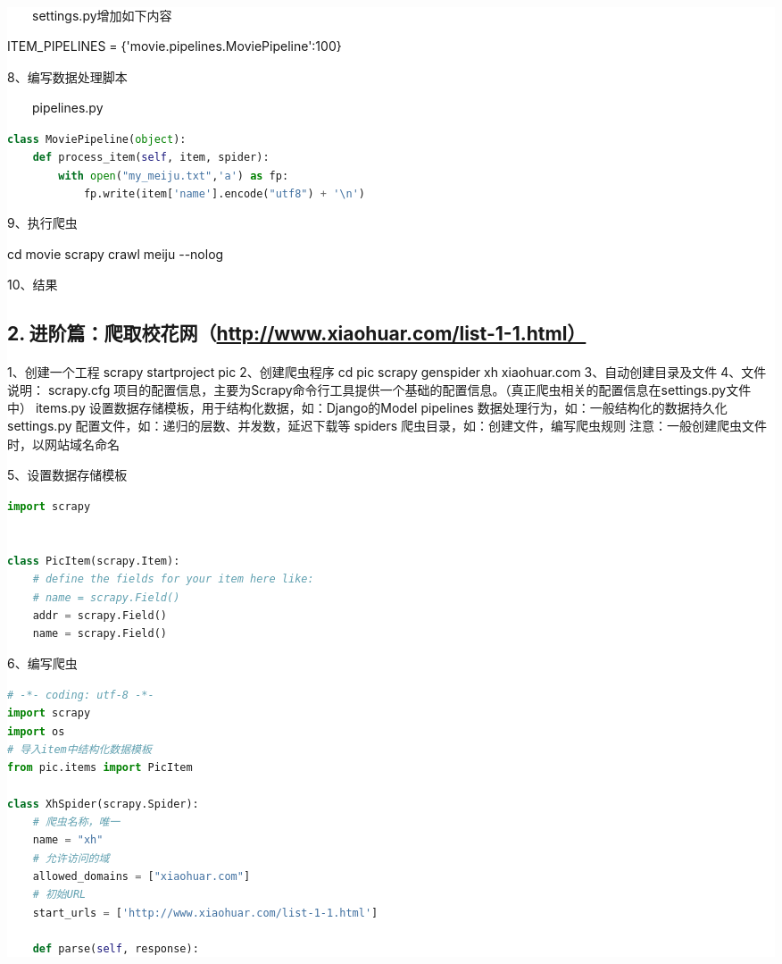 　　settings.py增加如下内容

ITEM_PIPELINES = {'movie.pipelines.MoviePipeline':100}
 

8、编写数据处理脚本

　　pipelines.py
```py
class MoviePipeline(object):
    def process_item(self, item, spider):
        with open("my_meiju.txt",'a') as fp:
            fp.write(item['name'].encode("utf8") + '\n')
```

9、执行爬虫

cd movie
scrapy crawl meiju --nolog
 

10、结果

## 2. 进阶篇：爬取校花网（http://www.xiaohuar.com/list-1-1.html）

1、创建一个工程
scrapy startproject pic
2、创建爬虫程序
cd pic
scrapy genspider xh xiaohuar.com
3、自动创建目录及文件
4、文件说明：
scrapy.cfg  项目的配置信息，主要为Scrapy命令行工具提供一个基础的配置信息。（真正爬虫相关的配置信息在settings.py文件中）
items.py    设置数据存储模板，用于结构化数据，如：Django的Model
pipelines    数据处理行为，如：一般结构化的数据持久化
settings.py 配置文件，如：递归的层数、并发数，延迟下载等
spiders      爬虫目录，如：创建文件，编写爬虫规则
注意：一般创建爬虫文件时，以网站域名命名

5、设置数据存储模板

```py
import scrapy
 
 
class PicItem(scrapy.Item):
    # define the fields for your item here like:
    # name = scrapy.Field()
    addr = scrapy.Field()
    name = scrapy.Field()
```

 6、编写爬虫

```py
# -*- coding: utf-8 -*-
import scrapy
import os
# 导入item中结构化数据模板
from pic.items import PicItem
 
class XhSpider(scrapy.Spider):
    # 爬虫名称，唯一
    name = "xh"
    # 允许访问的域
    allowed_domains = ["xiaohuar.com"]
    # 初始URL
    start_urls = ['http://www.xiaohuar.com/list-1-1.html']
 
    def parse(self, response):
```